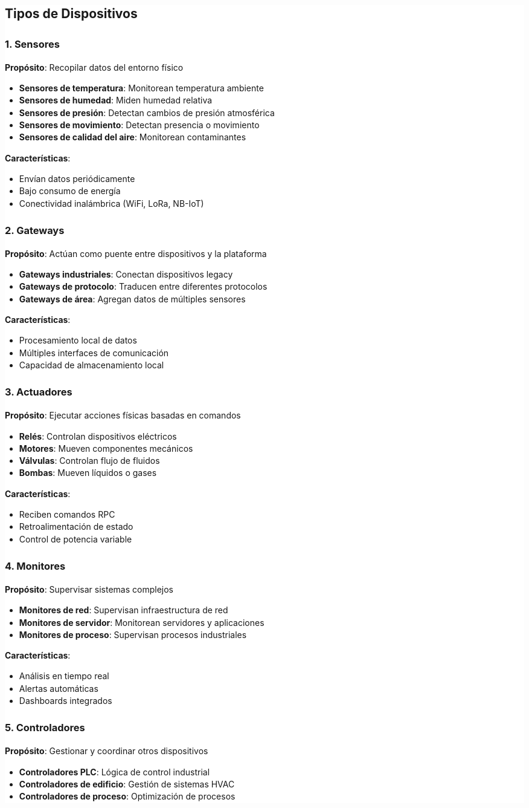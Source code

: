 ## Tipos de Dispositivos

### 1. Sensores
**Propósito**: Recopilar datos del entorno físico
- **Sensores de temperatura**: Monitorean temperatura ambiente
- **Sensores de humedad**: Miden humedad relativa
- **Sensores de presión**: Detectan cambios de presión atmosférica
- **Sensores de movimiento**: Detectan presencia o movimiento
- **Sensores de calidad del aire**: Monitorean contaminantes

**Características**:
- Envían datos periódicamente
- Bajo consumo de energía
- Conectividad inalámbrica (WiFi, LoRa, NB-IoT)

### 2. Gateways
**Propósito**: Actúan como puente entre dispositivos y la plataforma
- **Gateways industriales**: Conectan dispositivos legacy
- **Gateways de protocolo**: Traducen entre diferentes protocolos
- **Gateways de área**: Agregan datos de múltiples sensores

**Características**:
- Procesamiento local de datos
- Múltiples interfaces de comunicación
- Capacidad de almacenamiento local

### 3. Actuadores
**Propósito**: Ejecutar acciones físicas basadas en comandos
- **Relés**: Controlan dispositivos eléctricos
- **Motores**: Mueven componentes mecánicos
- **Válvulas**: Controlan flujo de fluidos
- **Bombas**: Mueven líquidos o gases

**Características**:
- Reciben comandos RPC
- Retroalimentación de estado
- Control de potencia variable

### 4. Monitores
**Propósito**: Supervisar sistemas complejos
- **Monitores de red**: Supervisan infraestructura de red
- **Monitores de servidor**: Monitorean servidores y aplicaciones
- **Monitores de proceso**: Supervisan procesos industriales

**Características**:
- Análisis en tiempo real
- Alertas automáticas
- Dashboards integrados

### 5. Controladores
**Propósito**: Gestionar y coordinar otros dispositivos
- **Controladores PLC**: Lógica de control industrial
- **Controladores de edificio**: Gestión de sistemas HVAC
- **Controladores de proceso**: Optimización de procesos
